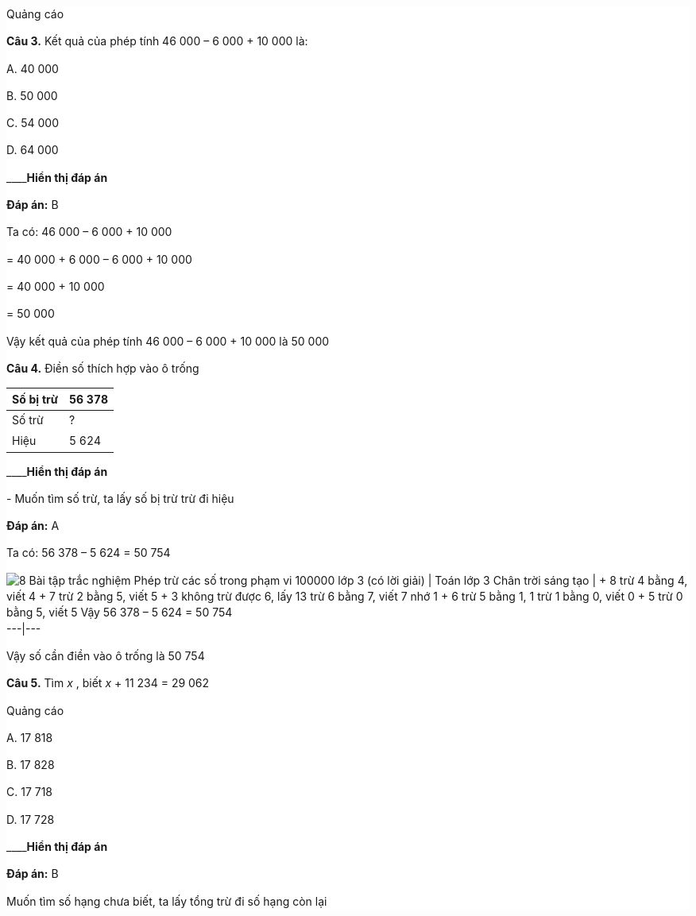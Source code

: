 Quảng cáo

**Câu 3.** Kết quả của phép tính 46 000 – 6 000 + 10 000 là:

A. 40 000

B. 50 000

C. 54 000

D. 64 000

____**Hiển thị đáp án**

**Đáp án:** B

Ta có: 46 000 – 6 000 + 10 000 

= 40 000 + 6 000 – 6 000 + 10 000

= 40 000 + 10 000

= 50 000

Vậy kết quả của phép tính 46 000 – 6 000 + 10 000 là 50 000

**Câu 4.** Điền số thích hợp vào ô trống

Số bị trừ | 56 378  
---|---  
Số trừ | ?  
Hiệu | 5 624  
  
____**Hiển thị đáp án**

\- Muốn tìm số trừ, ta lấy số bị trừ trừ đi hiệu

**Đáp án:** A

Ta có: 56 378 – 5 624 = 50 754

![8 Bài tập trắc nghiệm Phép trừ các số trong phạm vi 100000 lớp 3 \(có lời giải\) | Toán lớp 3 Chân trời sáng tạo](https://vietjack.com/toan-3-ct/images/trac-nghiem-phep-tru-cac-so-trong-pham-vi-100000-245417.PNG) |  \+ 8 trừ 4 bằng 4, viết 4 \+ 7 trừ 2 bằng 5, viết 5 \+ 3 không trừ được 6, lấy 13 trừ 6 bằng 7, viết 7 nhớ 1 \+ 6 trừ 5 bằng 1, 1 trừ 1 bằng 0, viết 0 \+ 5 trừ 0 bằng 5, viết 5 Vậy 56 378 – 5 624 = 50 754  
---|---  
  
Vậy số cần điền vào ô trống là 50 754

**Câu 5.** Tìm _x_ , biết _x_ \+ 11 234 = 29 062

Quảng cáo

A. 17 818

B. 17 828

C. 17 718

D. 17 728

____**Hiển thị đáp án**

**Đáp án:** B

Muốn tìm số hạng chưa biết, ta lấy tổng trừ đi số hạng còn lại
